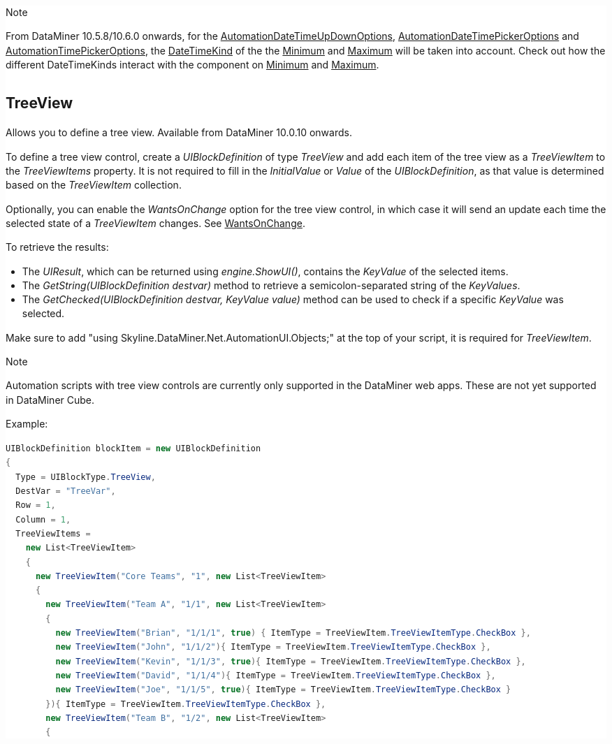> [!NOTE]
> From DataMiner 10.5.8/10.6.0 onwards, for the [AutomationDateTimeUpDownOptions](xref:Skyline.DataMiner.Automation.AutomationDateTimeUpDownOptions), [AutomationDateTimePickerOptions](xref:Skyline.DataMiner.Automation.AutomationDateTimePickerOptions) and [AutomationTimePickerOptions](xref:Skyline.DataMiner.Automation.AutomationTimePickerOptions), the [DateTimeKind](cref:DateTimeKind) of the the [Minimum](xref:Skyline.DataMiner.Automation.AutomationDateTimeUpDownOptions.Minimum) and [Maximum](xref:Skyline.DataMiner.Automation.AutomationDateTimeUpDownOptions.Maximum) will be taken into account. Check out how the different DateTimeKinds interact with the component on [Minimum](xref:Skyline.DataMiner.Automation.AutomationDateTimeUpDownOptions.Minimum) and [Maximum](xref:Skyline.DataMiner.Automation.AutomationDateTimeUpDownOptions.Maximum).

## TreeView

Allows you to define a tree view. Available from DataMiner 10.0.10 onwards.

To define a tree view control, create a *UIBlockDefinition* of type *TreeView* and add each item of the tree view as a *TreeViewItem* to the *TreeViewItems* property. It is not required to fill in the *InitialValue* or *Value* of the *UIBlockDefinition*, as that value is determined based on the *TreeViewItem* collection.

Optionally, you can enable the *WantsOnChange* option for the tree view control, in which case it will send an update each time the selected state of a *TreeViewItem* changes. See [WantsOnChange](xref:Skyline.DataMiner.Automation.UIBlockDefinition.WantsOnChange).

To retrieve the results:

- The *UIResult*, which can be returned using *engine.ShowUI()*, contains the *KeyValue* of the selected items.
- The *GetString(UIBlockDefinition destvar)* method to retrieve a semicolon-separated string of the *KeyValues*.
- The *GetChecked(UIBlockDefinition destvar, KeyValue value)* method can be used to check if a specific *KeyValue* was selected.

Make sure to add "using Skyline.DataMiner.Net.AutomationUI.Objects;" at the top of your script, it is required for *TreeViewItem*.

> [!NOTE]
> Automation scripts with tree view controls are currently only supported in the DataMiner web apps. These are not yet supported in DataMiner Cube.

Example:

```csharp
UIBlockDefinition blockItem = new UIBlockDefinition
{
  Type = UIBlockType.TreeView,
  DestVar = "TreeVar",
  Row = 1,
  Column = 1,
  TreeViewItems =
    new List<TreeViewItem>
    {
      new TreeViewItem("Core Teams", "1", new List<TreeViewItem>
      {
        new TreeViewItem("Team A", "1/1", new List<TreeViewItem>
        {
          new TreeViewItem("Brian", "1/1/1", true) { ItemType = TreeViewItem.TreeViewItemType.CheckBox },
          new TreeViewItem("John", "1/1/2"){ ItemType = TreeViewItem.TreeViewItemType.CheckBox },
          new TreeViewItem("Kevin", "1/1/3", true){ ItemType = TreeViewItem.TreeViewItemType.CheckBox },
          new TreeViewItem("David", "1/1/4"){ ItemType = TreeViewItem.TreeViewItemType.CheckBox },
          new TreeViewItem("Joe", "1/1/5", true){ ItemType = TreeViewItem.TreeViewItemType.CheckBox }
        }){ ItemType = TreeViewItem.TreeViewItemType.CheckBox },
        new TreeViewItem("Team B", "1/2", new List<TreeViewItem>
        {
```